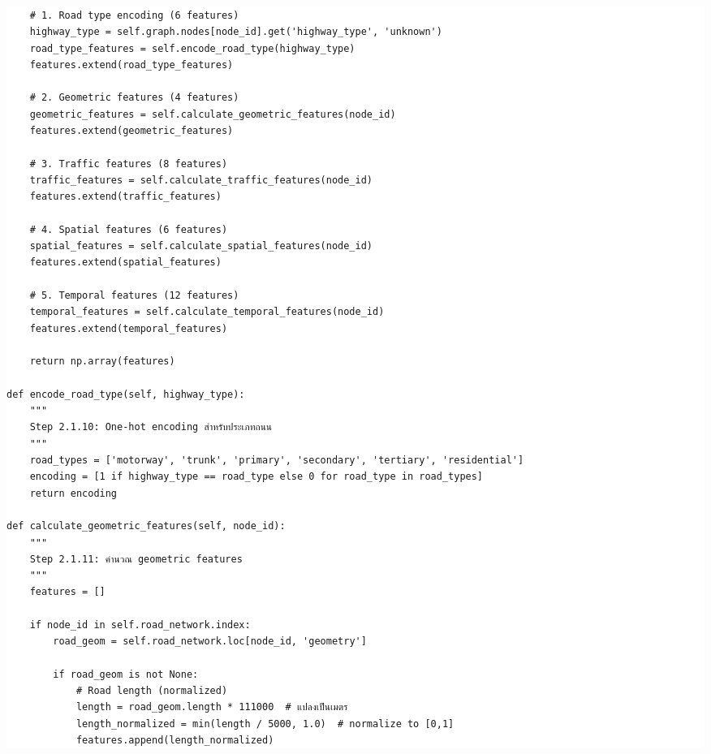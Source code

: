         # 1. Road type encoding (6 features)
        highway_type = self.graph.nodes[node_id].get('highway_type', 'unknown')
        road_type_features = self.encode_road_type(highway_type)
        features.extend(road_type_features)
        
        # 2. Geometric features (4 features)
        geometric_features = self.calculate_geometric_features(node_id)
        features.extend(geometric_features)
        
        # 3. Traffic features (8 features)
        traffic_features = self.calculate_traffic_features(node_id)
        features.extend(traffic_features)
        
        # 4. Spatial features (6 features)
        spatial_features = self.calculate_spatial_features(node_id)
        features.extend(spatial_features)
        
        # 5. Temporal features (12 features)
        temporal_features = self.calculate_temporal_features(node_id)
        features.extend(temporal_features)
        
        return np.array(features)
    
    def encode_road_type(self, highway_type):
        """
        Step 2.1.10: One-hot encoding สำหรับประเภทถนน
        """
        road_types = ['motorway', 'trunk', 'primary', 'secondary', 'tertiary', 'residential']
        encoding = [1 if highway_type == road_type else 0 for road_type in road_types]
        return encoding
    
    def calculate_geometric_features(self, node_id):
        """
        Step 2.1.11: คำนวณ geometric features
        """
        features = []
        
        if node_id in self.road_network.index:
            road_geom = self.road_network.loc[node_id, 'geometry']
            
            if road_geom is not None:
                # Road length (normalized)
                length = road_geom.length * 111000  # แปลงเป็นเมตร
                length_normalized = min(length / 5000, 1.0)  # normalize to [0,1]
                features.append(length_normalized)
                